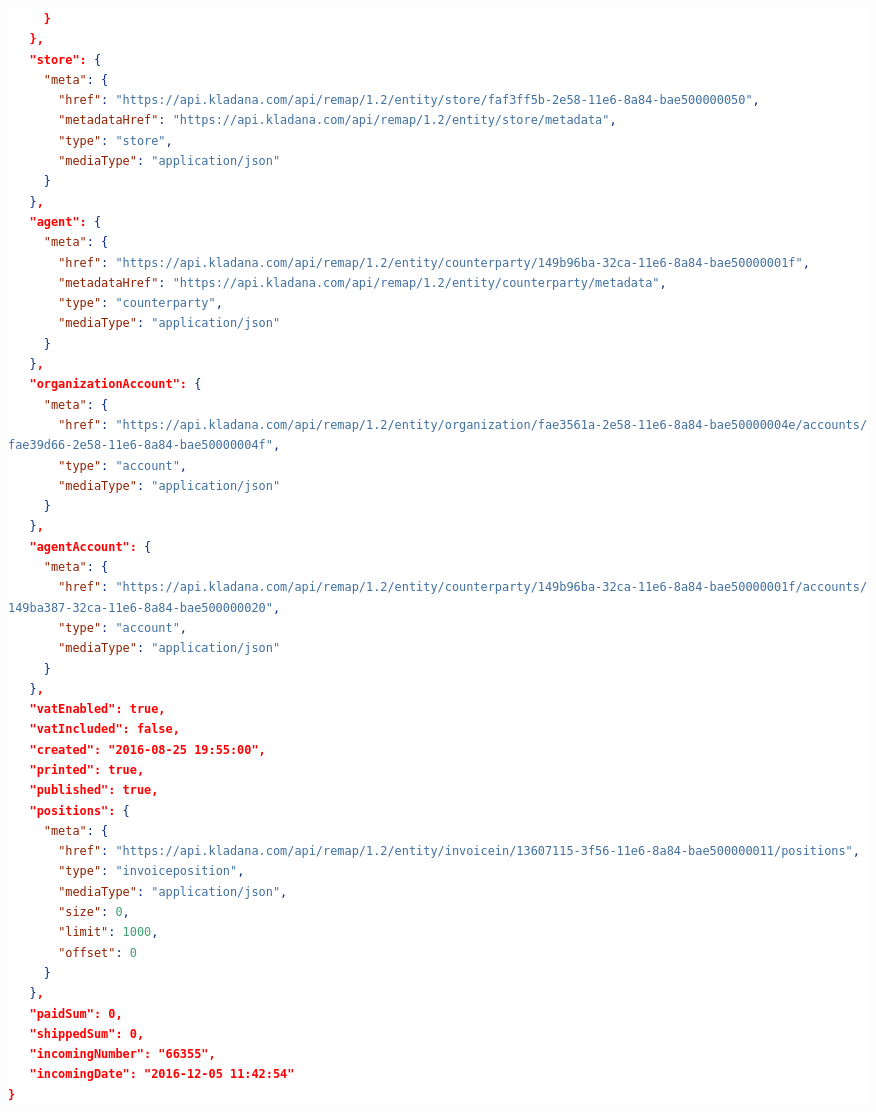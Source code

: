 ```json
     }
   },
   "store": {
     "meta": {
       "href": "https://api.kladana.com/api/remap/1.2/entity/store/faf3ff5b-2e58-11e6-8a84-bae500000050",
       "metadataHref": "https://api.kladana.com/api/remap/1.2/entity/store/metadata",
       "type": "store",
       "mediaType": "application/json"
     }
   },
   "agent": {
     "meta": {
       "href": "https://api.kladana.com/api/remap/1.2/entity/counterparty/149b96ba-32ca-11e6-8a84-bae50000001f",
       "metadataHref": "https://api.kladana.com/api/remap/1.2/entity/counterparty/metadata",
       "type": "counterparty",
       "mediaType": "application/json"
     }
   },
   "organizationAccount": {
     "meta": {
       "href": "https://api.kladana.com/api/remap/1.2/entity/organization/fae3561a-2e58-11e6-8a84-bae50000004e/accounts/fae39d66-2e58-11e6-8a84-bae50000004f",
       "type": "account",
       "mediaType": "application/json"
     }
   },
   "agentAccount": {
     "meta": {
       "href": "https://api.kladana.com/api/remap/1.2/entity/counterparty/149b96ba-32ca-11e6-8a84-bae50000001f/accounts/149ba387-32ca-11e6-8a84-bae500000020",
       "type": "account",
       "mediaType": "application/json"
     }
   },
   "vatEnabled": true,
   "vatIncluded": false,
   "created": "2016-08-25 19:55:00",
   "printed": true,
   "published": true,
   "positions": {
     "meta": {
       "href": "https://api.kladana.com/api/remap/1.2/entity/invoicein/13607115-3f56-11e6-8a84-bae500000011/positions",
       "type": "invoiceposition",
       "mediaType": "application/json",
       "size": 0,
       "limit": 1000,
       "offset": 0
     }
   },
   "paidSum": 0,
   "shippedSum": 0,
   "incomingNumber": "66355",
   "incomingDate": "2016-12-05 11:42:54"
}
```
